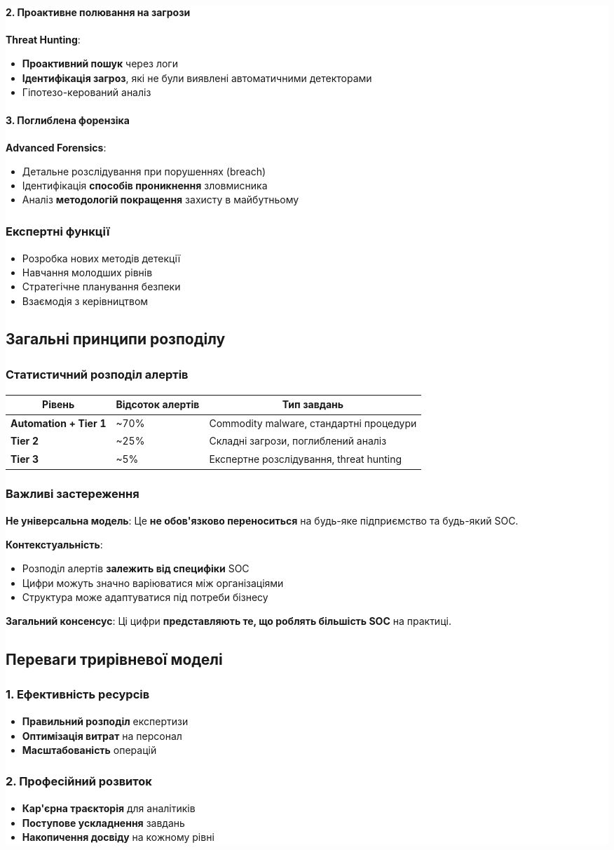 #### 2. Проактивне полювання на загрози
**Threat Hunting**:
- **Проактивний пошук** через логи
- **Ідентифікація загроз**, які не були виявлені автоматичними детекторами
- Гіпотезо-керований аналіз

#### 3. Поглиблена форензіка
**Advanced Forensics**:
- Детальне розслідування при порушеннях (breach)
- Ідентифікація **способів проникнення** зловмисника
- Аналіз **методологій покращення** захисту в майбутньому

### Експертні функції
- Розробка нових методів детекції
- Навчання молодших рівнів
- Стратегічне планування безпеки
- Взаємодія з керівництвом

## Загальні принципи розподілу

### Статистичний розподіл алертів

| Рівень | Відсоток алертів | Тип завдань |
|--------|------------------|-------------|
| **Automation + Tier 1** | ~70% | Commodity malware, стандартні процедури |
| **Tier 2** | ~25% | Складні загрози, поглиблений аналіз |
| **Tier 3** | ~5% | Експертне розслідування, threat hunting |

### Важливі застереження

**Не універсальна модель**: Це **не обов'язково переноситься** на будь-яке підприємство та будь-який SOC.

**Контекстуальність**:
- Розподіл алертів **залежить від специфіки** SOC
- Цифри можуть значно варіюватися між організаціями
- Структура може адаптуватися під потреби бізнесу

**Загальний консенсус**: Ці цифри **представляють те, що роблять більшість SOC** на практиці.

## Переваги трирівневої моделі

### 1. Ефективність ресурсів
- **Правильний розподіл** експертизи
- **Оптимізація витрат** на персонал
- **Масштабованість** операцій

### 2. Професійний розвиток
- **Кар'єрна траєкторія** для аналітиків
- **Поступове ускладнення** завдань
- **Накопичення досвіду** на кожному рівні
